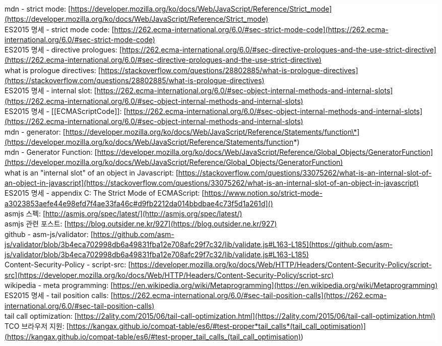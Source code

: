 mdn - strict mode: [https://developer.mozilla.org/ko/docs/Web/JavaScript/Reference/Strict_mode](https://developer.mozilla.org/ko/docs/Web/JavaScript/Reference/Strict_mode)  
ES2015 명세 - strict mode code: [https://262.ecma-international.org/6.0/#sec-strict-mode-code](https://262.ecma-international.org/6.0/#sec-strict-mode-code)  
ES2015 명세 - directive prologues: [https://262.ecma-international.org/6.0/#sec-directive-prologues-and-the-use-strict-directive](https://262.ecma-international.org/6.0/#sec-directive-prologues-and-the-use-strict-directive)  
what is prologue directives: [https://stackoverflow.com/questions/28802885/what-is-prologue-directives](https://stackoverflow.com/questions/28802885/what-is-prologue-directives)  
ES2015 명세 - internal slot: [https://262.ecma-international.org/6.0/#sec-object-internal-methods-and-internal-slots](https://262.ecma-international.org/6.0/#sec-object-internal-methods-and-internal-slots)  
ES2015 명세 - [[ECMAScriptCode]]: [https://262.ecma-international.org/6.0/#sec-object-internal-methods-and-internal-slots](https://262.ecma-international.org/6.0/#sec-object-internal-methods-and-internal-slots)  
mdn - generator: [https://developer.mozilla.org/ko/docs/Web/JavaScript/Reference/Statements/function\*](https://developer.mozilla.org/ko/docs/Web/JavaScript/Reference/Statements/function*)  
mdn - Generator Function: [https://developer.mozilla.org/ko/docs/Web/JavaScript/Reference/Global_Objects/GeneratorFunction](https://developer.mozilla.org/ko/docs/Web/JavaScript/Reference/Global_Objects/GeneratorFunction)  
what is an "internal slot" of an object in Javascript: [https://stackoverflow.com/questions/33075262/what-is-an-internal-slot-of-an-object-in-javascript](https://stackoverflow.com/questions/33075262/what-is-an-internal-slot-of-an-object-in-javascript)  
ES2015 명세 - appendix C: The Strict Mode of ECMAScript: [https://www.notion.so/strict-mode-a3023853aefe44e98efd7f4ae33fa46c#d9fb2212da014bbdbae4c73f5d1a261d]()  
asmjs 스펙: [http://asmjs.org/spec/latest/](http://asmjs.org/spec/latest/)  
asmjs 관련 포스트: [https://blog.outsider.ne.kr/927](https://blog.outsider.ne.kr/927)  
github - asm-js/validator: [https://github.com/asm-js/validator/blob/3b4eca702998db6a49831fba12e708afc29f7c32/lib/validate.js#L163-L185](https://github.com/asm-js/validator/blob/3b4eca702998db6a49831fba12e708afc29f7c32/lib/validate.js#L163-L185)  
Content-Security-Policy - script-src: [https://developer.mozilla.org/ko/docs/Web/HTTP/Headers/Content-Security-Policy/script-src](https://developer.mozilla.org/ko/docs/Web/HTTP/Headers/Content-Security-Policy/script-src)  
wikipedia - meta programming: [https://en.wikipedia.org/wiki/Metaprogramming](https://en.wikipedia.org/wiki/Metaprogramming)  
ES2015 명세 - tail position calls: [https://262.ecma-international.org/6.0/#sec-tail-position-calls](https://262.ecma-international.org/6.0/#sec-tail-position-calls)  
tail call optimization: [https://2ality.com/2015/06/tail-call-optimization.html](https://2ality.com/2015/06/tail-call-optimization.html)  
TCO 브라우저 지원: [https://kangax.github.io/compat-table/es6/#test-proper*tail_calls*(tail_call_optimisation)](<https://kangax.github.io/compat-table/es6/#test-proper_tail_calls_(tail_call_optimisation)>)
